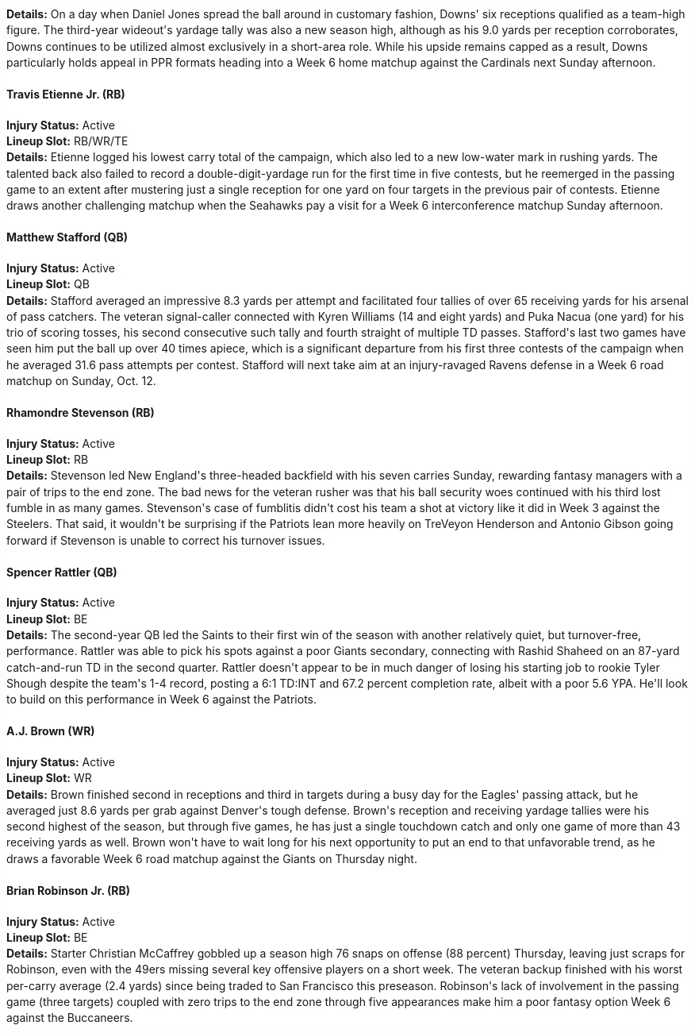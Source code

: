 **Details:** On a day when Daniel Jones spread the ball around in customary fashion, Downs' six receptions qualified as a team-high figure. The third-year wideout's yardage tally was also a new season high, although as his 9.0 yards per reception corroborates, Downs continues to be utilized almost exclusively in a short-area role. While his upside remains capped as a result, Downs particularly holds appeal in PPR formats heading into a Week 6 home matchup against the Cardinals next Sunday afternoon.
#### Travis Etienne Jr. (RB)
**Injury Status:** Active <br>
**Lineup Slot:** RB/WR/TE <br>
**Details:** Etienne logged his lowest carry total of the campaign, which also led to a new low-water mark in rushing yards. The talented back also failed to record a double-digit-yardage run for the first time in five contests, but he reemerged in the passing game to an extent after mustering just a single reception for one yard on four targets in the previous pair of contests. Etienne draws another challenging matchup when the Seahawks pay a visit for a Week 6 interconference matchup Sunday afternoon.
#### Matthew Stafford (QB)
**Injury Status:** Active <br>
**Lineup Slot:** QB <br>
**Details:** Stafford averaged an impressive 8.3 yards per attempt and facilitated four tallies of over 65 receiving yards for his arsenal of pass catchers. The veteran signal-caller connected with Kyren Williams (14 and eight yards) and Puka Nacua (one yard) for his trio of scoring tosses, his second consecutive such tally and fourth straight of multiple TD passes. Stafford's last two games have seen him put the ball up over 40 times apiece, which is a significant departure from his first three contests of the campaign when he averaged 31.6 pass attempts per contest. Stafford will next take aim at an injury-ravaged Ravens defense in a Week 6 road matchup on Sunday, Oct. 12.
#### Rhamondre Stevenson (RB)
**Injury Status:** Active <br>
**Lineup Slot:** RB <br>
**Details:** Stevenson led New England's three-headed backfield with his seven carries Sunday, rewarding fantasy managers with a pair of trips to the end zone. The bad news for the veteran rusher was that his ball security woes continued with his third lost fumble in as many games. Stevenson's case of fumblitis didn't cost his team a shot at victory like it did in Week 3 against the Steelers. That said, it wouldn't be surprising if the Patriots lean more heavily on TreVeyon Henderson and Antonio Gibson going forward if Stevenson is unable to correct his turnover issues.
#### Spencer Rattler (QB)
**Injury Status:** Active <br>
**Lineup Slot:** BE <br>
**Details:** The second-year QB led the Saints to their first win of the season with another relatively quiet, but turnover-free, performance. Rattler was able to pick his spots against a poor Giants secondary, connecting with Rashid Shaheed on an 87-yard catch-and-run TD in the second quarter. Rattler doesn't appear to be in much danger of losing his starting job to rookie Tyler Shough despite the team's 1-4 record, posting a 6:1 TD:INT and 67.2 percent completion rate, albeit with a poor 5.6 YPA. He'll look to build on this performance in Week 6 against the Patriots.
#### A.J. Brown (WR)
**Injury Status:** Active <br>
**Lineup Slot:** WR <br>
**Details:** Brown finished second in receptions and third in targets during a busy day for the Eagles' passing attack, but he averaged just 8.6 yards per grab against Denver's tough defense. Brown's reception and receiving yardage tallies were his second highest of the season, but through five games, he has just a single touchdown catch and only one game of more than 43 receiving yards as well. Brown won't have to wait long for his next opportunity to put an end to that unfavorable trend, as he draws a favorable Week 6 road matchup against the Giants on Thursday night.
#### Brian Robinson Jr. (RB)
**Injury Status:** Active <br>
**Lineup Slot:** BE <br>
**Details:** Starter Christian McCaffrey gobbled up a season high 76 snaps on offense (88 percent) Thursday, leaving just scraps for Robinson, even with the 49ers missing several key offensive players on a short week. The veteran backup finished with his worst per-carry average (2.4 yards) since being traded to San Francisco this preseason. Robinson's lack of involvement in the passing game (three targets) coupled with zero trips to the end zone through five appearances make him a poor fantasy option Week 6 against the Buccaneers.